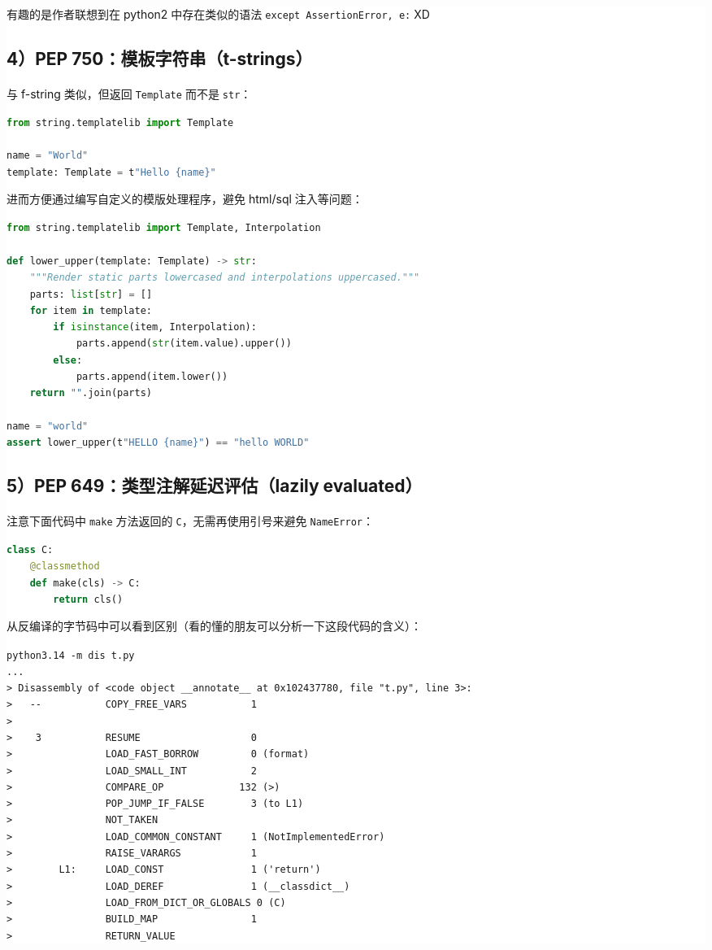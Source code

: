 
有趣的是作者联想到在 python2 中存在类似的语法 `except AssertionError, e:` XD

## 4）PEP 750：模板字符串（t-strings）

与 f-string 类似，但返回 `Template` 而不是 `str`：
```python
from string.templatelib import Template

name = "World"
template: Template = t"Hello {name}"
```

进而方便通过编写自定义的模版处理程序，避免 html/sql 注入等问题：
```python
from string.templatelib import Template, Interpolation

def lower_upper(template: Template) -> str:
    """Render static parts lowercased and interpolations uppercased."""
    parts: list[str] = []
    for item in template:
        if isinstance(item, Interpolation):
            parts.append(str(item.value).upper())
        else:
            parts.append(item.lower())
    return "".join(parts)

name = "world"
assert lower_upper(t"HELLO {name}") == "hello WORLD"
```


## 5）PEP 649：类型注解延迟评估（lazily evaluated）

注意下面代码中 `make` 方法返回的 `C`，无需再使用引号来避免 `NameError`：
```python
class C:
    @classmethod
    def make(cls) -> C:
        return cls()
```

从反编译的字节码中可以看到区别（看的懂的朋友可以分析一下这段代码的含义）：
```shell
python3.14 -m dis t.py
...
> Disassembly of <code object __annotate__ at 0x102437780, file "t.py", line 3>:
>   --           COPY_FREE_VARS           1
>
>    3           RESUME                   0
>                LOAD_FAST_BORROW         0 (format)
>                LOAD_SMALL_INT           2
>                COMPARE_OP             132 (>)
>                POP_JUMP_IF_FALSE        3 (to L1)
>                NOT_TAKEN
>                LOAD_COMMON_CONSTANT     1 (NotImplementedError)
>                RAISE_VARARGS            1
>        L1:     LOAD_CONST               1 ('return')
>                LOAD_DEREF               1 (__classdict__)
>                LOAD_FROM_DICT_OR_GLOBALS 0 (C)
>                BUILD_MAP                1
>                RETURN_VALUE
```
